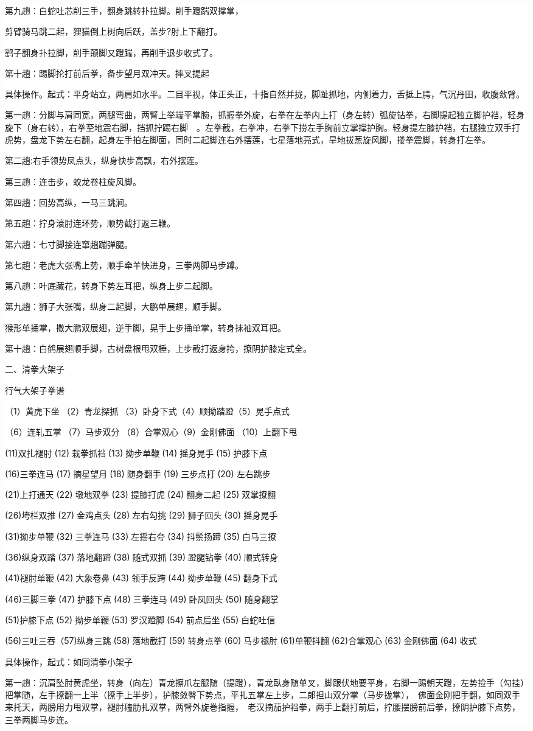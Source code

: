 第九趟：白蛇吐芯削三手，翻身跳转扑拉脚。削手蹬踹双撑掌，  

剪臂骑马跳二起，狸猫倒上树向后跃，盖步?肘上下翻打。  

鹞子翻身扑拉脚，削手颠脚又蹬踹，再削手退步收式了。  

第十趟：踢脚抡打前后拳，备步望月双冲天。摔叉提起  

具体操作。起式：平身站立，两肩如水平。二目平视，体正头正，十指自然并拢，脚趾抓地，内侧着力，舌抵上腭，气沉丹田，收腹敛臂。  

第一趟：分脚与肩同宽，两腿弯曲，两臂上举端平掌腕，抓握拳外旋，右拳在左拳内上打（身左转）弧旋钻拳，右脚提起独立脚护裆，轻身旋下（身右转），右拳至地震右脚，挡抓拧踢右脚　。左拳截，右拳冲，右拳下捞左手胸前立掌撑护胸。轻身提左膝护裆，右腿独立双手打虎势，盘龙下势左右翻，起身左手拍左脚面，同时二起脚连右外摆莲，七星落地亮式，旱地拔葱旋风脚，搂拳震脚，转身打左拳。  

第二趟:右手领势凤点头，纵身快步高飘，右外摆莲。  

第三趟：连击步，蛟龙卷柱旋风脚。  

第四趟：回势高纵，一马三跳涧。  

第五趟：拧身滾肘连环势，顺势截打返三鞭。  

第六趟：七寸脚接连窜趟蹦弹腿。  

第七趟：老虎大张嘴上势，顺手牵羊快进身，三拳两脚马步蹲。  

第八趟：叶底藏花，转身下势左耳把，纵身上步二起脚。  

第九趟：狮子大张嘴，纵身二起脚，大鹏单展翅，顺手脚。  

猴形单捅掌，撒大鹏双展翅，逆手脚，晃手上步捅单掌，转身抹袖双耳把。  

第十趟：白鹤展翅顺手脚，古树盘根甩双棰，上步截打返身挎，撩阴护膝定式全。  

二、清拳大架子  

行气大架子拳谱  

（1）黄虎下坐 （2）青龙探抓 （3）卧身下式（4）顺拗踏蹬（5）晃手点式  

（6）连轧五掌 （7）马步双分 （8）合掌观心（9）金刚佛面 （10）上翻下甩  

(11)双扎褪肘 (12) 栽拳抓裆 (13) 拗步单鞭 (14) 摇身晃手 (15) 护膝下点  

(16)三拳连马 (17) 摘星望月 (18) 随身翻手 (19) 三步点打 (20) 左右跳步  

(21)上打通天 (22) 墩地双拳 (23) 提膝打虎 (24) 翻身二起 (25) 双掌撩翻  

(26)垮栏双推 (27) 金鸡点头 (28) 左右勾挑 (29) 狮子回头 (30) 摇身晃手  

(31)拗步单鞭 (32) 三拳连马 (33) 左摇右夸 (34) 抖鬃扬蹄 (35) 白马三撩  

(36)纵身双踏 (37) 落地翻蹄 (38) 随式双抓 (39) 蹬腿钻拳 (40) 顺式转身  

(41)褪肘单鞭 (42) 大象卷鼻 (43) 领手反跨 (44) 拗步单鞭 (45) 翻身下式  

(46)三脚三拳 (47) 护膝下点 (48) 三拳连马 (49) 卧凤回头 (50) 随身翻掌  

(51)护膝下点 (52) 拗步单鞭 (53) 罗汉蹬脚 (54) 前点后坐 (55) 白蛇吐信  

(56)三吐三吞（57)纵身三跳 (58) 落地截打 (59) 转身点拳 (60) 马步褪肘 (61)单鞭抖翻 (62)合掌观心 (63) 金刚佛面 (64) 收式  

具体操作，起式：如同清拳小架子  

第一趟：沉肩坠肘黄虎坐，转身（向左）青龙擦爪左腿随（提蹬），青龙臥身随单叉，脚跟伏地要平身，右脚一踢朝天蹬，左势捡手（勾挂）把掌随，左手撩翻一上半（撩手上半步），护膝敛臀下势点，平扎五掌左上步，二郞担山双分掌（马步拢掌），　佛面金刚把手翻，如同双手来托天，两膀用力甩双掌，褪肘磕肋扎双掌，两臂外旋巻指握，　老汉摘茄护裆拳，两手上翻打前后，拧腰摆膀前后拳，撩阴护膝下点势，三拳两脚马步连。  
